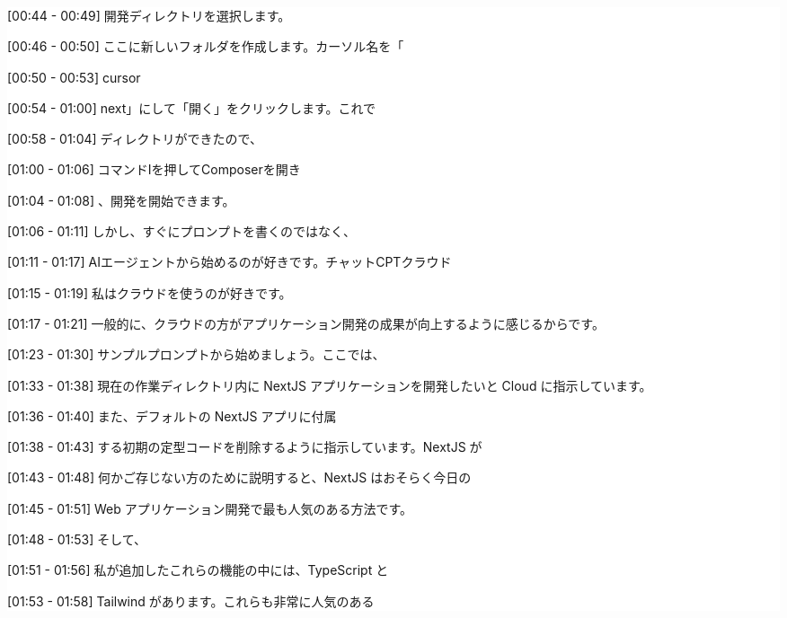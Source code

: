 [00:44 - 00:49]
開発ディレクトリを選択します。

[00:46 - 00:50]
ここに新しいフォルダを作成します。カーソル名を「

[00:50 - 00:53]
cursor

[00:54 - 01:00]
next」にして「開く」をクリックします。これで

[00:58 - 01:04]
ディレクトリができたので、

[01:00 - 01:06]
コマンドIを押してComposerを開き

[01:04 - 01:08]
、開発を開始できます。

[01:06 - 01:11]
しかし、すぐにプロンプ​​トを書くのではなく、

[01:11 - 01:17]
AIエージェントから始めるのが好きです。チャットCPTクラウド

[01:15 - 01:19]
私はクラウドを使うのが好きです。

[01:17 - 01:21]
一般的に、クラウドの方がアプリケーション開発の成果が向上するように感じるからです。

[01:23 - 01:30]
サンプルプロンプトから始めましょう。ここでは、

[01:33 - 01:38]
現在の作業ディレクトリ内に NextJS アプリケーションを開発したいと Cloud に指示しています。

[01:36 - 01:40]
また、デフォルトの NextJS アプリに付属

[01:38 - 01:43]
する初期の定型コードを削除するように指示しています。NextJS が

[01:43 - 01:48]
何かご存じない方のために説明すると、NextJS はおそらく今日の

[01:45 - 01:51]
Web アプリケーション開発で最も人気のある方法です。

[01:48 - 01:53]
そして、

[01:51 - 01:56]
私が追加したこれらの機能の中には、TypeScript と

[01:53 - 01:58]
Tailwind があります。これらも非常に人気のある

